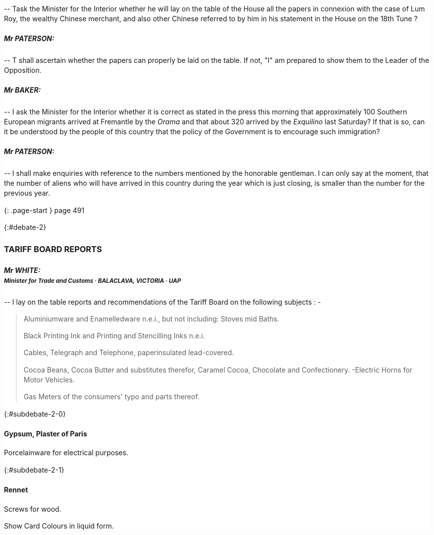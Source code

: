 -- Task the Minister for the Interior whether he will lay on the table of the House all the papers in connexion with the case of Lum Roy, the wealthy Chinese merchant, and also other Chinese referred to by him in his statement in the House on the 18th Tune ? 

##### Mr PATERSON:

-- T shall ascertain whether the papers can properly be laid on the table. If not, "I" am prepared to show them to the Leader of the Opposition. 

##### Mr BAKER:

-- I ask the Minister for the Interior whether it is correct as stated in the press this morning that approximately 100 Southern European migrants arrived at Fremantle by the  *Orama*  and that about 320 arrived by the  *Exquilino*  last Saturday? If that is so, can it be understood by the people of this country that the policy of the Government is to encourage such immigration? 

##### Mr PATERSON:

-- I shall make enquiries with reference to the numbers mentioned by the honorable gentleman. I can only say at the moment, that the number of aliens who will have arrived in this country during the year which is just closing, is smaller than the number for the previous year. 

{: .page-start }
page 491

{:#debate-2}
### TARIFF BOARD REPORTS

##### Mr WHITE:<br><small class="text-muted">Minister for Trade and Customs &middot; BALACLAVA, VICTORIA &middot; UAP</small>

-- I lay on the table reports and recommendations of the Tariff Board on the following subjects : - 

  >Aluminiumware  and  Enamelledware  n.e.i., but not including: Stoves mid Baths. 
  >
  >Black Printing Ink and Printing and Stencilling Inks n.e.i. 
  >
  >Cables, Telegraph and Telephone, paperinsulated lead-covered. 
  >
  >Cocoa Beans, Cocoa Butter and substitutes therefor, Caramel Cocoa, Chocolate and Confectionery. -Electric Horns for Motor Vehicles. 
  >
  >Gas Meters of the consumers' typo and parts thereof. 

{:#subdebate-2-0}
#### Gypsum, Plaster of Paris

Porcelainware  for electrical purposes. 

{:#subdebate-2-1}
#### Rennet

Screws for wood. 

Show Card Colours in liquid form. 

